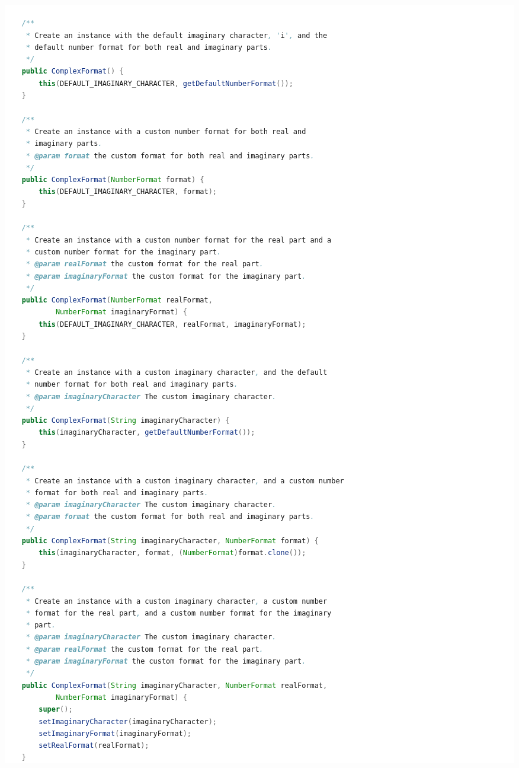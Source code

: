 ```java
    
    /**
     * Create an instance with the default imaginary character, 'i', and the
     * default number format for both real and imaginary parts.
     */
    public ComplexFormat() {
        this(DEFAULT_IMAGINARY_CHARACTER, getDefaultNumberFormat());
    }

    /**
     * Create an instance with a custom number format for both real and
     * imaginary parts.
     * @param format the custom format for both real and imaginary parts.
     */
    public ComplexFormat(NumberFormat format) {
        this(DEFAULT_IMAGINARY_CHARACTER, format);
    }
    
    /**
     * Create an instance with a custom number format for the real part and a
     * custom number format for the imaginary part.
     * @param realFormat the custom format for the real part.
     * @param imaginaryFormat the custom format for the imaginary part.
     */
    public ComplexFormat(NumberFormat realFormat,
            NumberFormat imaginaryFormat) {
        this(DEFAULT_IMAGINARY_CHARACTER, realFormat, imaginaryFormat);
    }
    
    /**
     * Create an instance with a custom imaginary character, and the default
     * number format for both real and imaginary parts.
     * @param imaginaryCharacter The custom imaginary character.
     */
    public ComplexFormat(String imaginaryCharacter) {
        this(imaginaryCharacter, getDefaultNumberFormat());
    }
    
    /**
     * Create an instance with a custom imaginary character, and a custom number
     * format for both real and imaginary parts.
     * @param imaginaryCharacter The custom imaginary character.
     * @param format the custom format for both real and imaginary parts.
     */
    public ComplexFormat(String imaginaryCharacter, NumberFormat format) {
        this(imaginaryCharacter, format, (NumberFormat)format.clone());
    }
    
    /**
     * Create an instance with a custom imaginary character, a custom number
     * format for the real part, and a custom number format for the imaginary
     * part.
     * @param imaginaryCharacter The custom imaginary character.
     * @param realFormat the custom format for the real part.
     * @param imaginaryFormat the custom format for the imaginary part.
     */
    public ComplexFormat(String imaginaryCharacter, NumberFormat realFormat,
            NumberFormat imaginaryFormat) {
        super();
        setImaginaryCharacter(imaginaryCharacter);
        setImaginaryFormat(imaginaryFormat);
        setRealFormat(realFormat);
    }
```